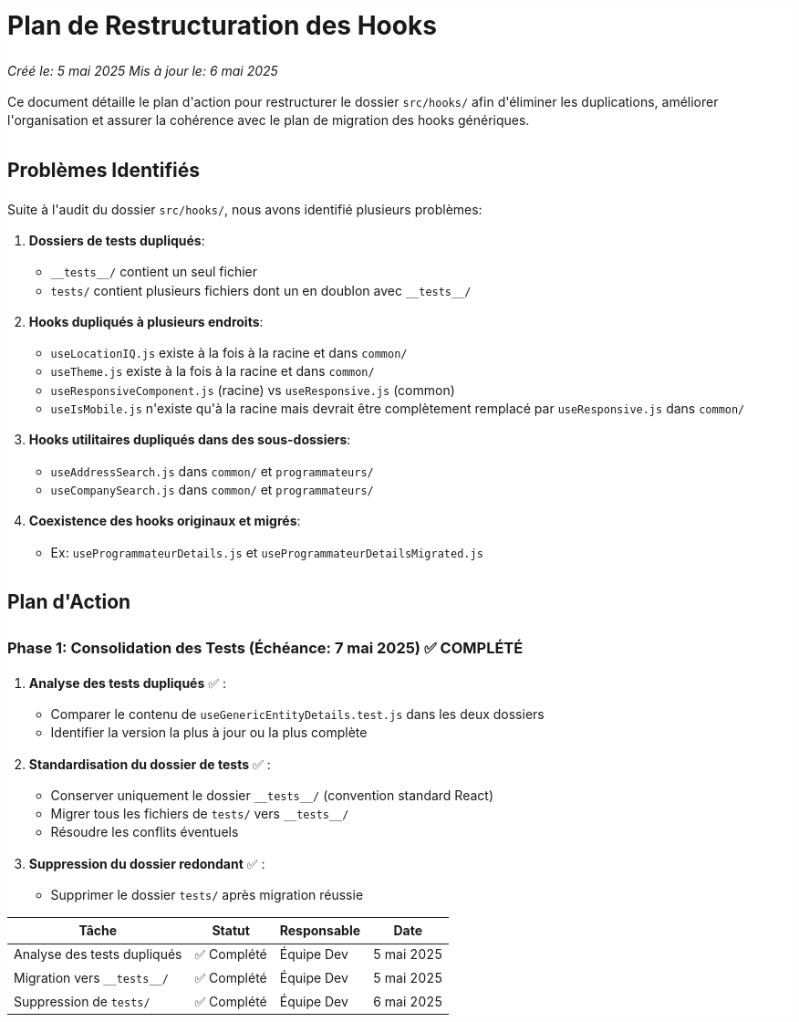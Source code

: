 # Plan de Restructuration des Hooks

*Créé le: 5 mai 2025*
*Mis à jour le: 6 mai 2025*

Ce document détaille le plan d'action pour restructurer le dossier `src/hooks/` afin d'éliminer les duplications, améliorer l'organisation et assurer la cohérence avec le plan de migration des hooks génériques.

## Problèmes Identifiés

Suite à l'audit du dossier `src/hooks/`, nous avons identifié plusieurs problèmes:

1. **Dossiers de tests dupliqués**:
   - `__tests__/` contient un seul fichier
   - `tests/` contient plusieurs fichiers dont un en doublon avec `__tests__/`

2. **Hooks dupliqués à plusieurs endroits**:
   - `useLocationIQ.js` existe à la fois à la racine et dans `common/`
   - `useTheme.js` existe à la fois à la racine et dans `common/`
   - `useResponsiveComponent.js` (racine) vs `useResponsive.js` (common)
   - `useIsMobile.js` n'existe qu'à la racine mais devrait être complètement remplacé par `useResponsive.js` dans `common/`

3. **Hooks utilitaires dupliqués dans des sous-dossiers**:
   - `useAddressSearch.js` dans `common/` et `programmateurs/`
   - `useCompanySearch.js` dans `common/` et `programmateurs/`

4. **Coexistence des hooks originaux et migrés**:
   - Ex: `useProgrammateurDetails.js` et `useProgrammateurDetailsMigrated.js`

## Plan d'Action

### Phase 1: Consolidation des Tests (Échéance: 7 mai 2025) ✅ COMPLÉTÉ

1. **Analyse des tests dupliqués** ✅ :
   - Comparer le contenu de `useGenericEntityDetails.test.js` dans les deux dossiers
   - Identifier la version la plus à jour ou la plus complète

2. **Standardisation du dossier de tests** ✅ :
   - Conserver uniquement le dossier `__tests__/` (convention standard React)
   - Migrer tous les fichiers de `tests/` vers `__tests__/`
   - Résoudre les conflits éventuels

3. **Suppression du dossier redondant** ✅ :
   - Supprimer le dossier `tests/` après migration réussie

| Tâche | Statut | Responsable | Date |
|-------|--------|------------|------|
| Analyse des tests dupliqués | ✅ Complété | Équipe Dev | 5 mai 2025 |
| Migration vers `__tests__/` | ✅ Complété | Équipe Dev | 5 mai 2025 |
| Suppression de `tests/` | ✅ Complété | Équipe Dev | 6 mai 2025 |

